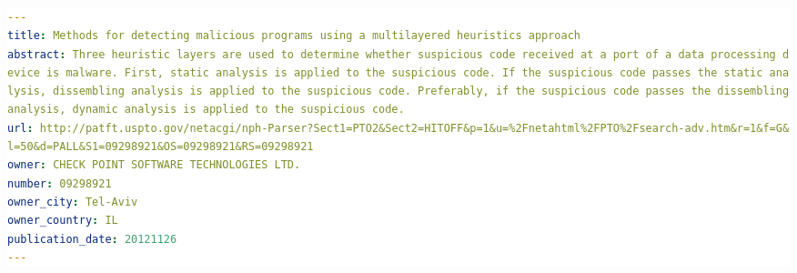 ```yaml
---
title: Methods for detecting malicious programs using a multilayered heuristics approach
abstract: Three heuristic layers are used to determine whether suspicious code received at a port of a data processing device is malware. First, static analysis is applied to the suspicious code. If the suspicious code passes the static analysis, dissembling analysis is applied to the suspicious code. Preferably, if the suspicious code passes the dissembling analysis, dynamic analysis is applied to the suspicious code.
url: http://patft.uspto.gov/netacgi/nph-Parser?Sect1=PTO2&Sect2=HITOFF&p=1&u=%2Fnetahtml%2FPTO%2Fsearch-adv.htm&r=1&f=G&l=50&d=PALL&S1=09298921&OS=09298921&RS=09298921
owner: CHECK POINT SOFTWARE TECHNOLOGIES LTD.
number: 09298921
owner_city: Tel-Aviv
owner_country: IL
publication_date: 20121126
---
```

